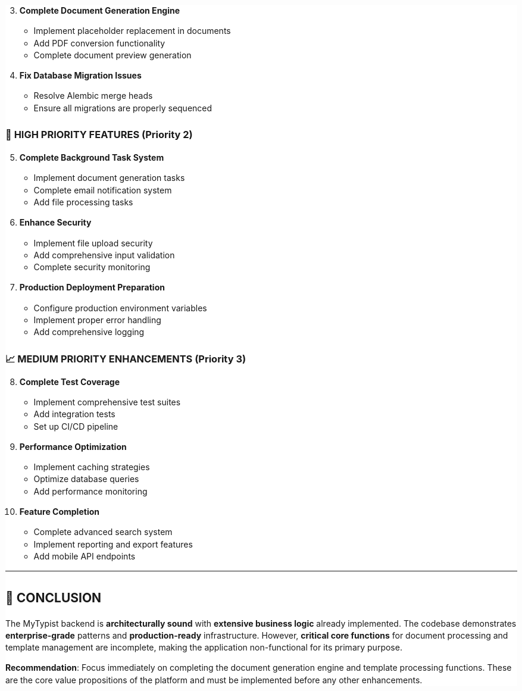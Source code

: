 3. **Complete Document Generation Engine**
   - Implement placeholder replacement in documents
   - Add PDF conversion functionality
   - Complete document preview generation

4. **Fix Database Migration Issues**
   - Resolve Alembic merge heads
   - Ensure all migrations are properly sequenced

### 🚀 **HIGH PRIORITY FEATURES (Priority 2)**

5. **Complete Background Task System**
   - Implement document generation tasks
   - Complete email notification system
   - Add file processing tasks

6. **Enhance Security**
   - Implement file upload security
   - Add comprehensive input validation
   - Complete security monitoring

7. **Production Deployment Preparation**
   - Configure production environment variables
   - Implement proper error handling
   - Add comprehensive logging

### 📈 **MEDIUM PRIORITY ENHANCEMENTS (Priority 3)**

8. **Complete Test Coverage**
   - Implement comprehensive test suites
   - Add integration tests
   - Set up CI/CD pipeline

9. **Performance Optimization**
   - Implement caching strategies
   - Optimize database queries
   - Add performance monitoring

10. **Feature Completion**
    - Complete advanced search system
    - Implement reporting and export features
    - Add mobile API endpoints

---

## 🏁 CONCLUSION

The MyTypist backend is **architecturally sound** with **extensive business logic** already implemented. The codebase demonstrates **enterprise-grade** patterns and **production-ready** infrastructure. However, **critical core functions** for document processing and template management are incomplete, making the application non-functional for its primary purpose.

**Recommendation**: Focus immediately on completing the document generation engine and template processing functions. These are the core value propositions of the platform and must be implemented before any other enhancements.
